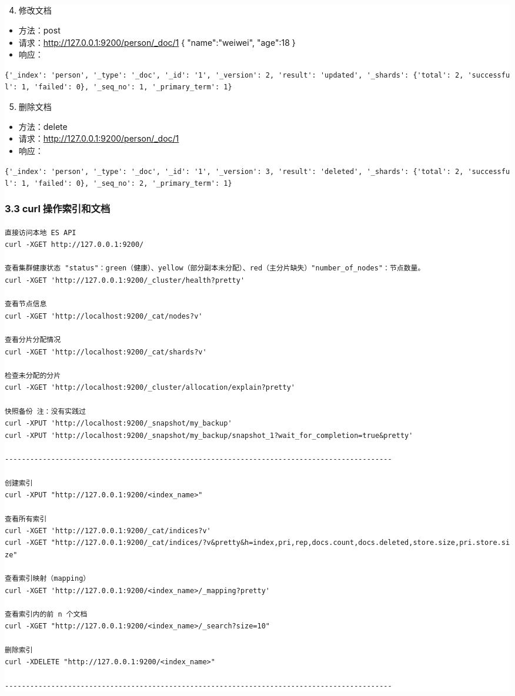 
4. 修改文档
- 方法：post
- 请求：http://127.0.0.1:9200/person/_doc/1
{
"name":"weiwei",
"age":18
}
- 响应：  
```
{'_index': 'person', '_type': '_doc', '_id': '1', '_version': 2, 'result': 'updated', '_shards': {'total': 2, 'successful': 1, 'failed': 0}, '_seq_no': 1, '_primary_term': 1}
```


5. 删除文档
- 方法：delete
- 请求：http://127.0.0.1:9200/person/_doc/1
- 响应：  
```
{'_index': 'person', '_type': '_doc', '_id': '1', '_version': 3, 'result': 'deleted', '_shards': {'total': 2, 'successful': 1, 'failed': 0}, '_seq_no': 2, '_primary_term': 1}
```



### 3.3 curl 操作索引和文档
```
直接访问本地 ES API
curl -XGET http://127.0.0.1:9200/

查看集群健康状态 "status"：green（健康）、yellow（部分副本未分配）、red（主分片缺失）"number_of_nodes"：节点数量。
curl -XGET 'http://127.0.0.1:9200/_cluster/health?pretty'

查看节点信息
curl -XGET 'http://localhost:9200/_cat/nodes?v'

查看分片分配情况
curl -XGET 'http://localhost:9200/_cat/shards?v'

检查未分配的分片
curl -XGET 'http://localhost:9200/_cluster/allocation/explain?pretty'

快照备份 注：没有实践过
curl -XPUT 'http://localhost:9200/_snapshot/my_backup'
curl -XPUT 'http://localhost:9200/_snapshot/my_backup/snapshot_1?wait_for_completion=true&pretty'

--------------------------------------------------------------------------------------------

创建索引
curl -XPUT "http://127.0.0.1:9200/<index_name>"

查看所有索引
curl -XGET 'http://127.0.0.1:9200/_cat/indices?v'
curl -XGET "http://127.0.0.1:9200/_cat/indices/?v&pretty&h=index,pri,rep,docs.count,docs.deleted,store.size,pri.store.size"

查看索引映射（mapping）
curl -XGET 'http://127.0.0.1:9200/<index_name>/_mapping?pretty'

查看索引内的前 n 个文档
curl -XGET "http://127.0.0.1:9200/<index_name>/_search?size=10"

删除索引
curl -XDELETE "http://127.0.0.1:9200/<index_name>"

--------------------------------------------------------------------------------------------
```